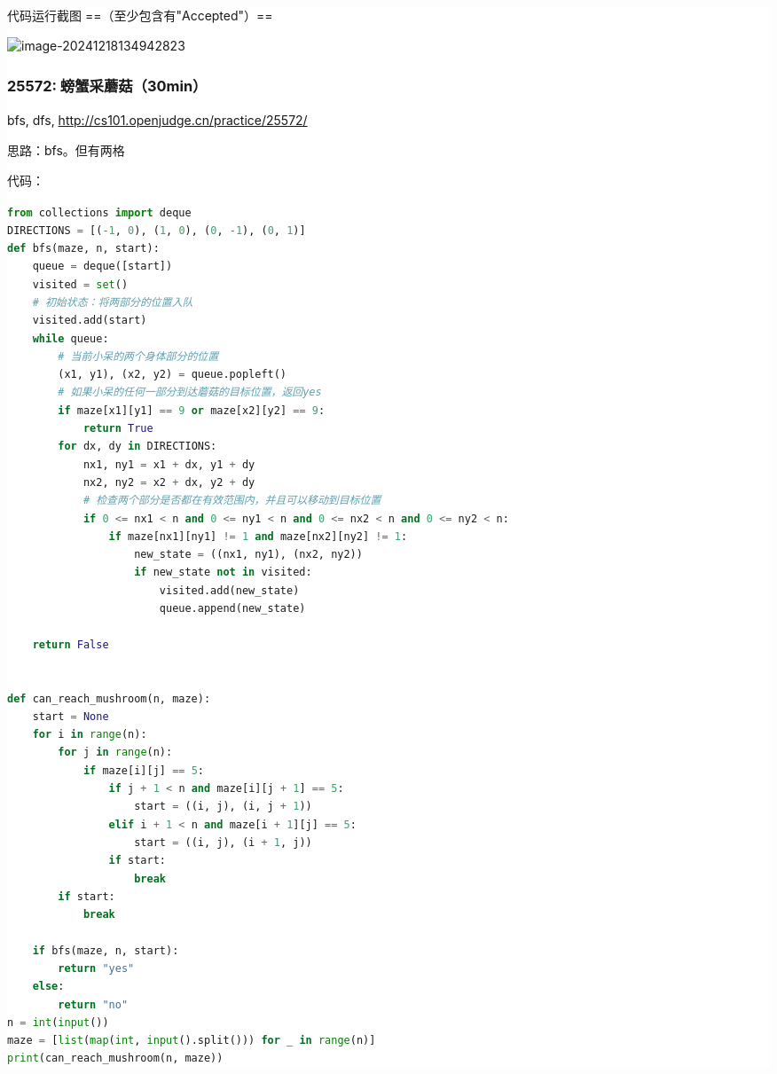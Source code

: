 

代码运行截图 ==（至少包含有"Accepted"）==

![image-20241218134942823](C:\Users\Molly\AppData\Roaming\Typora\typora-user-images\image-20241218134942823.png)



### 25572: 螃蟹采蘑菇（30min）

bfs, dfs, http://cs101.openjudge.cn/practice/25572/

思路：bfs。但有两格



代码：

```python
from collections import deque
DIRECTIONS = [(-1, 0), (1, 0), (0, -1), (0, 1)]
def bfs(maze, n, start):
    queue = deque([start])
    visited = set()
    # 初始状态：将两部分的位置入队
    visited.add(start)
    while queue:
        # 当前小呆的两个身体部分的位置
        (x1, y1), (x2, y2) = queue.popleft()
        # 如果小呆的任何一部分到达蘑菇的目标位置，返回yes
        if maze[x1][y1] == 9 or maze[x2][y2] == 9:
            return True
        for dx, dy in DIRECTIONS:
            nx1, ny1 = x1 + dx, y1 + dy
            nx2, ny2 = x2 + dx, y2 + dy
            # 检查两个部分是否都在有效范围内，并且可以移动到目标位置
            if 0 <= nx1 < n and 0 <= ny1 < n and 0 <= nx2 < n and 0 <= ny2 < n:
                if maze[nx1][ny1] != 1 and maze[nx2][ny2] != 1:
                    new_state = ((nx1, ny1), (nx2, ny2))
                    if new_state not in visited:
                        visited.add(new_state)
                        queue.append(new_state)

    return False


def can_reach_mushroom(n, maze):
    start = None
    for i in range(n):
        for j in range(n):
            if maze[i][j] == 5:
                if j + 1 < n and maze[i][j + 1] == 5:
                    start = ((i, j), (i, j + 1))
                elif i + 1 < n and maze[i + 1][j] == 5:
                    start = ((i, j), (i + 1, j))
                if start:
                    break
        if start:
            break

    if bfs(maze, n, start):
        return "yes"
    else:
        return "no"
n = int(input())
maze = [list(map(int, input().split())) for _ in range(n)]
print(can_reach_mushroom(n, maze))
```